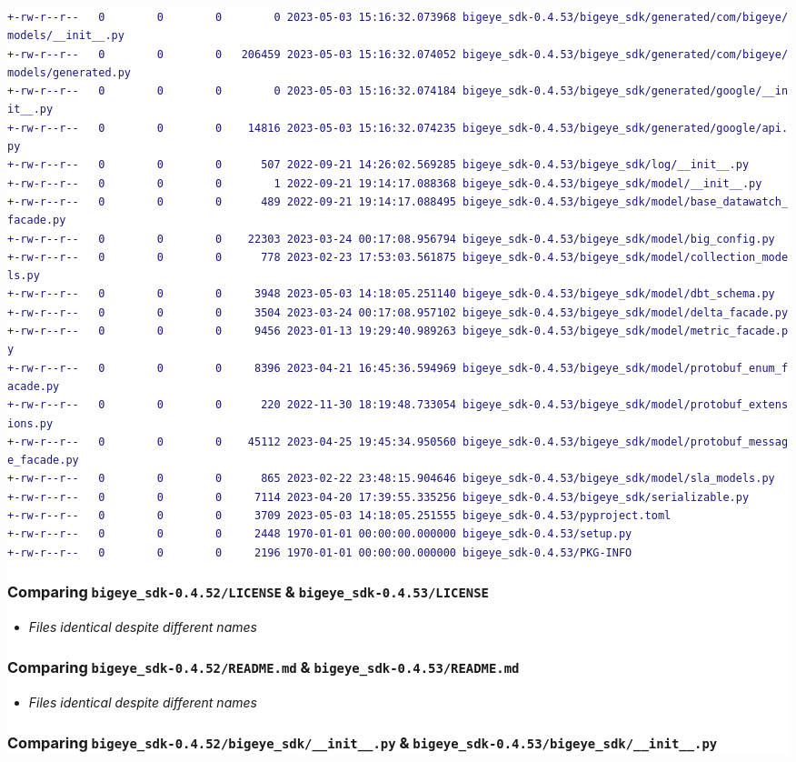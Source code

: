 ```diff
+-rw-r--r--   0        0        0        0 2023-05-03 15:16:32.073968 bigeye_sdk-0.4.53/bigeye_sdk/generated/com/bigeye/models/__init__.py
+-rw-r--r--   0        0        0   206459 2023-05-03 15:16:32.074052 bigeye_sdk-0.4.53/bigeye_sdk/generated/com/bigeye/models/generated.py
+-rw-r--r--   0        0        0        0 2023-05-03 15:16:32.074184 bigeye_sdk-0.4.53/bigeye_sdk/generated/google/__init__.py
+-rw-r--r--   0        0        0    14816 2023-05-03 15:16:32.074235 bigeye_sdk-0.4.53/bigeye_sdk/generated/google/api.py
+-rw-r--r--   0        0        0      507 2022-09-21 14:26:02.569285 bigeye_sdk-0.4.53/bigeye_sdk/log/__init__.py
+-rw-r--r--   0        0        0        1 2022-09-21 19:14:17.088368 bigeye_sdk-0.4.53/bigeye_sdk/model/__init__.py
+-rw-r--r--   0        0        0      489 2022-09-21 19:14:17.088495 bigeye_sdk-0.4.53/bigeye_sdk/model/base_datawatch_facade.py
+-rw-r--r--   0        0        0    22303 2023-03-24 00:17:08.956794 bigeye_sdk-0.4.53/bigeye_sdk/model/big_config.py
+-rw-r--r--   0        0        0      778 2023-02-23 17:53:03.561875 bigeye_sdk-0.4.53/bigeye_sdk/model/collection_models.py
+-rw-r--r--   0        0        0     3948 2023-05-03 14:18:05.251140 bigeye_sdk-0.4.53/bigeye_sdk/model/dbt_schema.py
+-rw-r--r--   0        0        0     3504 2023-03-24 00:17:08.957102 bigeye_sdk-0.4.53/bigeye_sdk/model/delta_facade.py
+-rw-r--r--   0        0        0     9456 2023-01-13 19:29:40.989263 bigeye_sdk-0.4.53/bigeye_sdk/model/metric_facade.py
+-rw-r--r--   0        0        0     8396 2023-04-21 16:45:36.594969 bigeye_sdk-0.4.53/bigeye_sdk/model/protobuf_enum_facade.py
+-rw-r--r--   0        0        0      220 2022-11-30 18:19:48.733054 bigeye_sdk-0.4.53/bigeye_sdk/model/protobuf_extensions.py
+-rw-r--r--   0        0        0    45112 2023-04-25 19:45:34.950560 bigeye_sdk-0.4.53/bigeye_sdk/model/protobuf_message_facade.py
+-rw-r--r--   0        0        0      865 2023-02-22 23:48:15.904646 bigeye_sdk-0.4.53/bigeye_sdk/model/sla_models.py
+-rw-r--r--   0        0        0     7114 2023-04-20 17:39:55.335256 bigeye_sdk-0.4.53/bigeye_sdk/serializable.py
+-rw-r--r--   0        0        0     3709 2023-05-03 14:18:05.251555 bigeye_sdk-0.4.53/pyproject.toml
+-rw-r--r--   0        0        0     2448 1970-01-01 00:00:00.000000 bigeye_sdk-0.4.53/setup.py
+-rw-r--r--   0        0        0     2196 1970-01-01 00:00:00.000000 bigeye_sdk-0.4.53/PKG-INFO
```

### Comparing `bigeye_sdk-0.4.52/LICENSE` & `bigeye_sdk-0.4.53/LICENSE`

 * *Files identical despite different names*

### Comparing `bigeye_sdk-0.4.52/README.md` & `bigeye_sdk-0.4.53/README.md`

 * *Files identical despite different names*

### Comparing `bigeye_sdk-0.4.52/bigeye_sdk/__init__.py` & `bigeye_sdk-0.4.53/bigeye_sdk/__init__.py`

